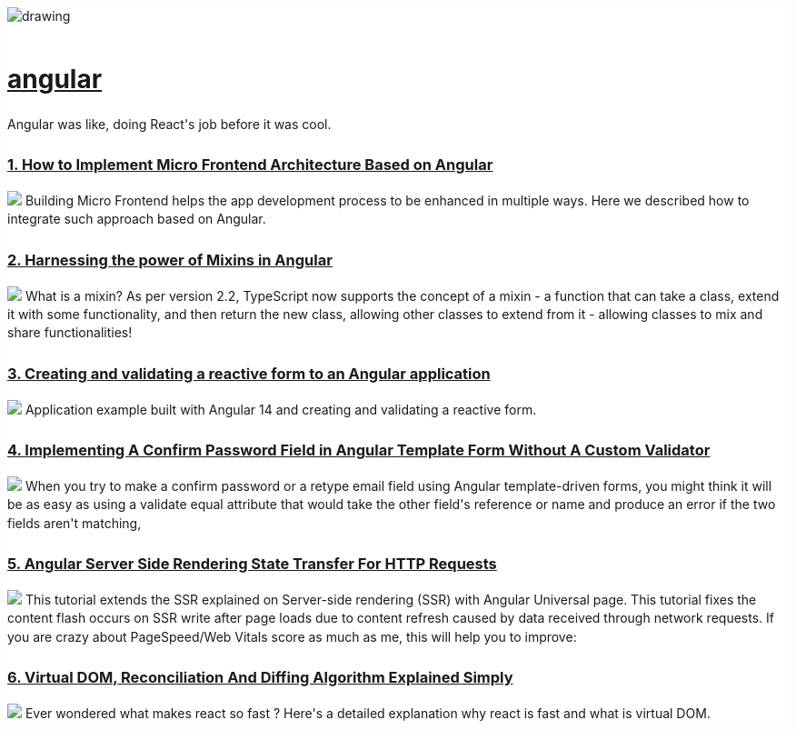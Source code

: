 <img src="https://hackernoon.com/banner-image.png" alt="drawing" width="1012"/>

# [angular](https://hackernoon.com/tagged/angular)
Angular was like, doing React's job before it was cool.

### [1. How to Implement Micro Frontend Architecture Based on Angular](https://hackernoon.com/how-to-implement-micro-frontend-architecture-based-on-angular)
![](https://cdn.hackernoon.com/images/xWx1eln9Ida9r216TnPyHFrKw1J2-gu336n5.jpeg)
Building Micro Frontend helps the app development process to be enhanced in multiple ways. Here we described how to integrate such approach based on Angular. 

### [2. Harnessing the power of Mixins in Angular](https://hackernoon.com/harnessing-the-power-of-mixins-in-angular-faox230fk)
![](https://cdn.hackernoon.com/images/e01fm30mt.jpg)
What is a mixin? As per version 2.2, TypeScript now supports the concept of a mixin - a function that can take a class, extend it with some functionality, and then return the new class, allowing other classes to extend from it - allowing classes to mix and share functionalities!

### [3. Creating and validating a reactive form to an Angular application](https://hackernoon.com/how-to-create-and-validate-a-reactive-form-in-an-angular-application)
![](https://cdn.hackernoon.com/images/iKaRdx2obzTbVRWs5dbTRcG8zVj1-2w92k5r.jpeg)
Application example built with Angular 14 and creating and validating a reactive form.

### [4. Implementing A Confirm Password Field in Angular Template Form Without A Custom Validator](https://hackernoon.com/implementing-a-confirm-password-field-in-angular-template-form-without-a-custom-validator-mt5a329x)
![](https://cdn.hackernoon.com/images/7bh31ur.jpg)
When you try to make a confirm password or a retype email field using Angular template-driven forms, you might think it will be as easy as using a validate equal attribute that would take the other field's reference or name and produce an error if the two fields aren't matching,

### [5. Angular Server Side Rendering State Transfer For HTTP Requests](https://hackernoon.com/angular-server-side-rendering-state-transfer-for-http-requests-wu263t3h)
![](https://firebasestorage.googleapis.com/v0/b/hackernoon-app.appspot.com/o/images%2FlycBCBC4XANuNhPHKYhTmXsxfQf2-g1ne3tui.jpeg?alt=media&token=26cf194a-022d-40e7-b3f9-cd40862923f2)
This tutorial extends the SSR explained on Server-side rendering (SSR) with Angular Universal page. This tutorial fixes the content flash occurs on SSR write after page loads due to content refresh caused by data received through network requests. If you are crazy about PageSpeed/Web Vitals score as much as me, this will help you to improve: 

### [6. Virtual DOM, Reconciliation And Diffing Algorithm Explained Simply](https://hackernoon.com/virtual-dom-reconciliation-and-diffing-algorithm-explained-simply-ycn34gr)
![](https://cdn.hackernoon.com/images/GPJ76xULl7geuFTrXbplNnbeQCf2-0v3a33up.jpeg)
Ever wondered what makes react so fast ? Here's a detailed explanation why react is fast and what is virtual DOM.
